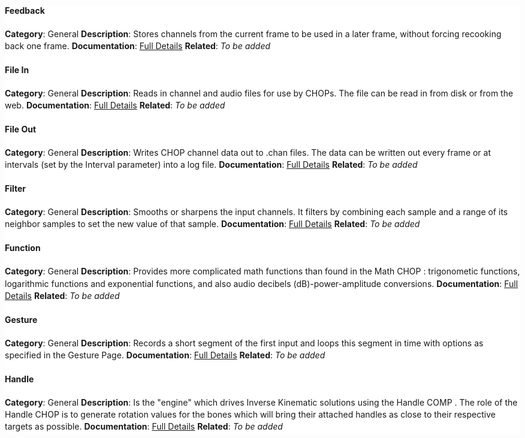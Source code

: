 #### Feedback

**Category**: General
**Description**: Stores channels from the current frame to be used in a later frame, without forcing recooking back one frame.
**Documentation**: [Full Details](./Feedback.md)
**Related**: _To be added_

#### File In

**Category**: General
**Description**: Reads in channel and audio files for use by CHOPs. The file can be read in from disk or from the web.
**Documentation**: [Full Details](./File_In.md)
**Related**: _To be added_

#### File Out

**Category**: General
**Description**: Writes CHOP channel data out to .chan files. The data can be written out every frame or at intervals (set by the Interval parameter) into a log file.
**Documentation**: [Full Details](./File_Out.md)
**Related**: _To be added_

#### Filter

**Category**: General
**Description**: Smooths or sharpens the input channels. It filters by combining each sample and a range of its neighbor samples to set the new value of that sample.
**Documentation**: [Full Details](./Filter.md)
**Related**: _To be added_

#### Function

**Category**: General
**Description**: Provides more complicated math functions than found in the Math CHOP : trigonometic functions, logarithmic functions and exponential functions, and also audio decibels (dB)-power-amplitude conversions.
**Documentation**: [Full Details](./Function.md)
**Related**: _To be added_

#### Gesture

**Category**: General
**Description**: Records a short segment of the first input and loops this segment in time with options as specified in the Gesture Page.
**Documentation**: [Full Details](./Gesture.md)
**Related**: _To be added_

#### Handle

**Category**: General
**Description**: Is the "engine" which drives Inverse Kinematic solutions using the Handle COMP . The role of the Handle CHOP is to generate rotation values for the bones which will bring their attached handles as close to their respective targets as possible.
**Documentation**: [Full Details](./Handle.md)
**Related**: _To be added_
